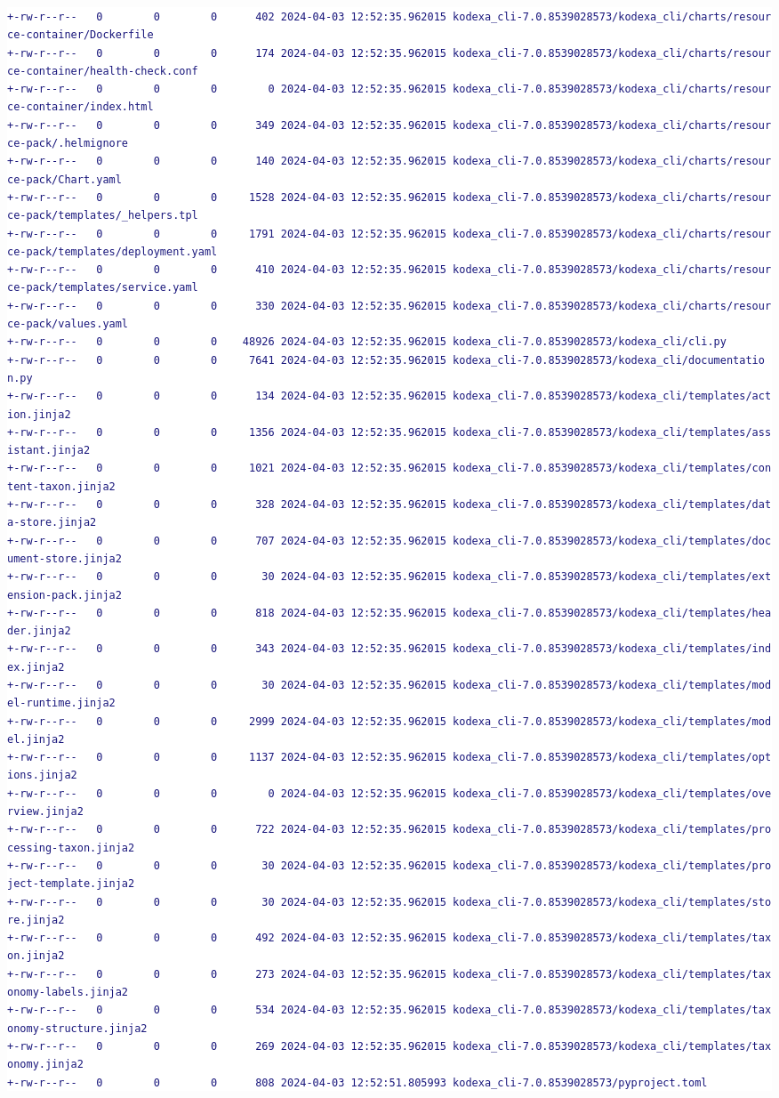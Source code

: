 ```diff
+-rw-r--r--   0        0        0      402 2024-04-03 12:52:35.962015 kodexa_cli-7.0.8539028573/kodexa_cli/charts/resource-container/Dockerfile
+-rw-r--r--   0        0        0      174 2024-04-03 12:52:35.962015 kodexa_cli-7.0.8539028573/kodexa_cli/charts/resource-container/health-check.conf
+-rw-r--r--   0        0        0        0 2024-04-03 12:52:35.962015 kodexa_cli-7.0.8539028573/kodexa_cli/charts/resource-container/index.html
+-rw-r--r--   0        0        0      349 2024-04-03 12:52:35.962015 kodexa_cli-7.0.8539028573/kodexa_cli/charts/resource-pack/.helmignore
+-rw-r--r--   0        0        0      140 2024-04-03 12:52:35.962015 kodexa_cli-7.0.8539028573/kodexa_cli/charts/resource-pack/Chart.yaml
+-rw-r--r--   0        0        0     1528 2024-04-03 12:52:35.962015 kodexa_cli-7.0.8539028573/kodexa_cli/charts/resource-pack/templates/_helpers.tpl
+-rw-r--r--   0        0        0     1791 2024-04-03 12:52:35.962015 kodexa_cli-7.0.8539028573/kodexa_cli/charts/resource-pack/templates/deployment.yaml
+-rw-r--r--   0        0        0      410 2024-04-03 12:52:35.962015 kodexa_cli-7.0.8539028573/kodexa_cli/charts/resource-pack/templates/service.yaml
+-rw-r--r--   0        0        0      330 2024-04-03 12:52:35.962015 kodexa_cli-7.0.8539028573/kodexa_cli/charts/resource-pack/values.yaml
+-rw-r--r--   0        0        0    48926 2024-04-03 12:52:35.962015 kodexa_cli-7.0.8539028573/kodexa_cli/cli.py
+-rw-r--r--   0        0        0     7641 2024-04-03 12:52:35.962015 kodexa_cli-7.0.8539028573/kodexa_cli/documentation.py
+-rw-r--r--   0        0        0      134 2024-04-03 12:52:35.962015 kodexa_cli-7.0.8539028573/kodexa_cli/templates/action.jinja2
+-rw-r--r--   0        0        0     1356 2024-04-03 12:52:35.962015 kodexa_cli-7.0.8539028573/kodexa_cli/templates/assistant.jinja2
+-rw-r--r--   0        0        0     1021 2024-04-03 12:52:35.962015 kodexa_cli-7.0.8539028573/kodexa_cli/templates/content-taxon.jinja2
+-rw-r--r--   0        0        0      328 2024-04-03 12:52:35.962015 kodexa_cli-7.0.8539028573/kodexa_cli/templates/data-store.jinja2
+-rw-r--r--   0        0        0      707 2024-04-03 12:52:35.962015 kodexa_cli-7.0.8539028573/kodexa_cli/templates/document-store.jinja2
+-rw-r--r--   0        0        0       30 2024-04-03 12:52:35.962015 kodexa_cli-7.0.8539028573/kodexa_cli/templates/extension-pack.jinja2
+-rw-r--r--   0        0        0      818 2024-04-03 12:52:35.962015 kodexa_cli-7.0.8539028573/kodexa_cli/templates/header.jinja2
+-rw-r--r--   0        0        0      343 2024-04-03 12:52:35.962015 kodexa_cli-7.0.8539028573/kodexa_cli/templates/index.jinja2
+-rw-r--r--   0        0        0       30 2024-04-03 12:52:35.962015 kodexa_cli-7.0.8539028573/kodexa_cli/templates/model-runtime.jinja2
+-rw-r--r--   0        0        0     2999 2024-04-03 12:52:35.962015 kodexa_cli-7.0.8539028573/kodexa_cli/templates/model.jinja2
+-rw-r--r--   0        0        0     1137 2024-04-03 12:52:35.962015 kodexa_cli-7.0.8539028573/kodexa_cli/templates/options.jinja2
+-rw-r--r--   0        0        0        0 2024-04-03 12:52:35.962015 kodexa_cli-7.0.8539028573/kodexa_cli/templates/overview.jinja2
+-rw-r--r--   0        0        0      722 2024-04-03 12:52:35.962015 kodexa_cli-7.0.8539028573/kodexa_cli/templates/processing-taxon.jinja2
+-rw-r--r--   0        0        0       30 2024-04-03 12:52:35.962015 kodexa_cli-7.0.8539028573/kodexa_cli/templates/project-template.jinja2
+-rw-r--r--   0        0        0       30 2024-04-03 12:52:35.962015 kodexa_cli-7.0.8539028573/kodexa_cli/templates/store.jinja2
+-rw-r--r--   0        0        0      492 2024-04-03 12:52:35.962015 kodexa_cli-7.0.8539028573/kodexa_cli/templates/taxon.jinja2
+-rw-r--r--   0        0        0      273 2024-04-03 12:52:35.962015 kodexa_cli-7.0.8539028573/kodexa_cli/templates/taxonomy-labels.jinja2
+-rw-r--r--   0        0        0      534 2024-04-03 12:52:35.962015 kodexa_cli-7.0.8539028573/kodexa_cli/templates/taxonomy-structure.jinja2
+-rw-r--r--   0        0        0      269 2024-04-03 12:52:35.962015 kodexa_cli-7.0.8539028573/kodexa_cli/templates/taxonomy.jinja2
+-rw-r--r--   0        0        0      808 2024-04-03 12:52:51.805993 kodexa_cli-7.0.8539028573/pyproject.toml
```